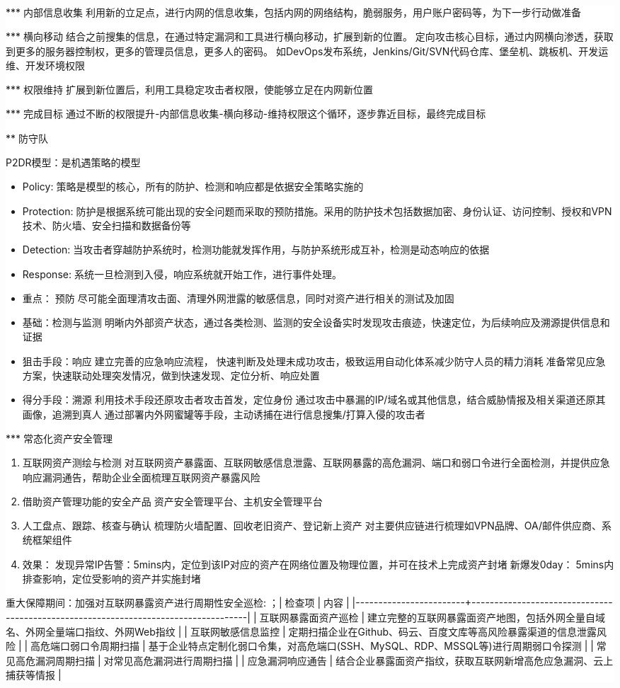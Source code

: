 *** 内部信息收集
利用新的立足点，进行内网的信息收集，包括内网的网络结构，脆弱服务，用户账户密码等，为下一步行动做准备

*** 横向移动
结合之前搜集的信息，在通过特定漏洞和工具进行横向移动，扩展到新的位置。
定向攻击核心目标，通过内网横向渗透，获取到更多的服务器控制权，更多的管理员信息，更多人的密码。
如DevOps发布系统，Jenkins/Git/SVN代码仓库、堡垒机、跳板机、开发运维、开发环境权限

*** 权限维持
扩展到新位置后，利用工具稳定攻击者权限，使能够立足在内网新位置

   *** 完成目标
通过不断的权限提升-内部信息收集-横向移动-维持权限这个循环，逐步靠近目标，最终完成目标








** 防守队

P2DR模型：是机遇策略的模型
- Policy: 策略是模型的核心，所有的防护、检测和响应都是依据安全策略实施的
- Protection: 防护是根据系统可能出现的安全问题而采取的预防措施。采用的防护技术包括数据加密、身份认证、访问控制、授权和VPN技术、防火墙、安全扫描和数据备份等
- Detection: 当攻击者穿越防护系统时，检测功能就发挥作用，与防护系统形成互补，检测是动态响应的依据
- Response: 系统一旦检测到入侵，响应系统就开始工作，进行事件处理。

- 重点： 预防
尽可能全面理清攻击面、清理外网泄露的敏感信息，同时对资产进行相关的测试及加固

- 基础：检测与监测
明晰内外部资产状态，通过各类检测、监测的安全设备实时发现攻击痕迹，快速定位，为后续响应及溯源提供信息和证据

- 狙击手段：响应
建立完善的应急响应流程，
快速判断及处理未成功攻击，极致运用自动化体系减少防守人员的精力消耗
准备常见应急方案，快速联动处理突发情况，做到快速发现、定位分析、响应处置

- 得分手段：溯源
利用技术手段还原攻击者攻击首发，定位身份
通过攻击中暴漏的IP/域名或其他信息，结合威胁情报及相关渠道还原其画像，追溯到真人
通过部署内外网蜜罐等手段，主动诱捕在进行信息搜集/打算入侵的攻击者


*** 常态化资产安全管理
1) 互联网资产测绘与检测
   对互联网资产暴露面、互联网敏感信息泄露、互联网暴露的高危漏洞、端口和弱口令进行全面检测，并提供应急响应漏洞通告，帮助企业全面梳理互联网资产暴露风险
2) 借助资产管理功能的安全产品
   资产安全管理平台、主机安全管理平台
3) 人工盘点、跟踪、核查与确认
   梳理防火墙配置、回收老旧资产、登记新上资产
   对主要供应链进行梳理如VPN品牌、OA/邮件供应商、系统框架组件

4) 效果：
  发现异常IP告警：5mins内，定位到该IP对应的资产在网络位置及物理位置，并可在技术上完成资产封堵
  新爆发0day： 5mins内排查影响，定位受影响的资产并实施封堵


重大保障期间：加强对互联网暴露资产进行周期性安全巡检:
；| 检查项                 | 内容                                                                               |
|------------------------+------------------------------------------------------------------------------------|
| 互联网暴露面资产巡检   | 建立完整的互联网暴露面资产地图，包括外网全量自域名、外网全量端口指纹、外网Web指纹  |
| 互联网敏感信息监控     | 定期扫描企业在Github、码云、百度文库等高风险暴露渠道的信息泄露风险                 |
| 高危端口弱口令周期扫描 | 基于企业特点定制化弱口令集，对高危端口(SSH、MySQL、RDP、MSSQL等)进行周期弱口令探测 |
| 常见高危漏洞周期扫描   | 对常见高危漏洞进行周期扫描                                                         |
| 应急漏洞响应通告       | 结合企业暴露面资产指纹，获取互联网新增高危应急漏洞、云上捕获等情报                 |
